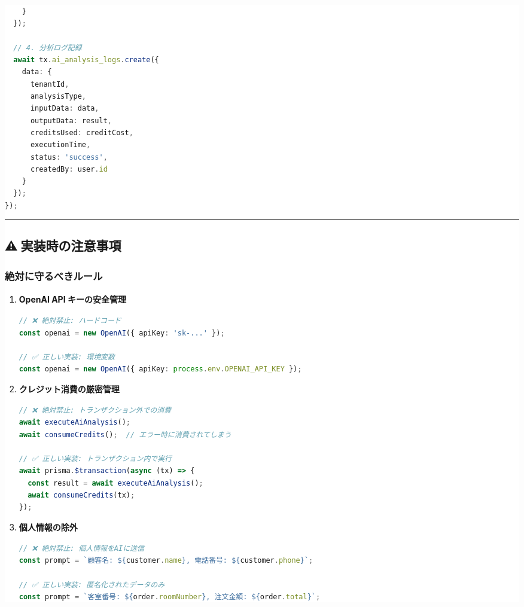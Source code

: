 ```typescript
    }
  });

  // 4. 分析ログ記録
  await tx.ai_analysis_logs.create({
    data: {
      tenantId,
      analysisType,
      inputData: data,
      outputData: result,
      creditsUsed: creditCost,
      executionTime,
      status: 'success',
      createdBy: user.id
    }
  });
});
```

---

## ⚠️ 実装時の注意事項

### 絶対に守るべきルール

1. **OpenAI API キーの安全管理**
   ```typescript
   // ❌ 絶対禁止: ハードコード
   const openai = new OpenAI({ apiKey: 'sk-...' });
   
   // ✅ 正しい実装: 環境変数
   const openai = new OpenAI({ apiKey: process.env.OPENAI_API_KEY });
   ```

2. **クレジット消費の厳密管理**
   ```typescript
   // ❌ 絶対禁止: トランザクション外での消費
   await executeAiAnalysis();
   await consumeCredits();  // エラー時に消費されてしまう
   
   // ✅ 正しい実装: トランザクション内で実行
   await prisma.$transaction(async (tx) => {
     const result = await executeAiAnalysis();
     await consumeCredits(tx);
   });
   ```

3. **個人情報の除外**
   ```typescript
   // ❌ 絶対禁止: 個人情報をAIに送信
   const prompt = `顧客名: ${customer.name}, 電話番号: ${customer.phone}`;
   
   // ✅ 正しい実装: 匿名化されたデータのみ
   const prompt = `客室番号: ${order.roomNumber}, 注文金額: ${order.total}`;
   ```
